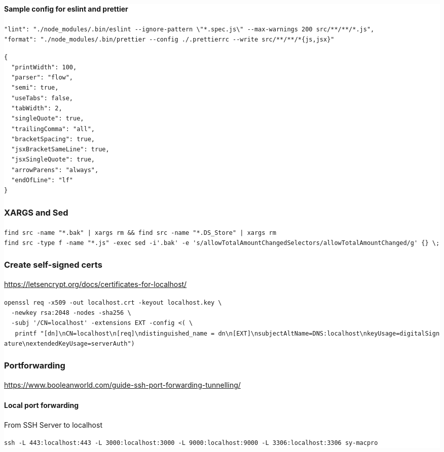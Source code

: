 

#### Sample config for eslint and prettier
```
"lint": "./node_modules/.bin/eslint --ignore-pattern \"*.spec.js\" --max-warnings 200 src/**/**/*.js",
"format": "./node_modules/.bin/prettier --config ./.prettierrc --write src/**/**/*{js,jsx}"
```

```
{
  "printWidth": 100,
  "parser": "flow",
  "semi": true,
  "useTabs": false,
  "tabWidth": 2,
  "singleQuote": true,
  "trailingComma": "all",
  "bracketSpacing": true,
  "jsxBracketSameLine": true,
  "jsxSingleQuote": true,
  "arrowParens": "always",
  "endOfLine": "lf"
}
```


### XARGS and Sed
```
find src -name "*.bak" | xargs rm && find src -name "*.DS_Store" | xargs rm
find src -type f -name "*.js" -exec sed -i'.bak' -e 's/allowTotalAmountChangedSelectors/allowTotalAmountChanged/g' {} \;
```


### Create self-signed certs
https://letsencrypt.org/docs/certificates-for-localhost/
```
openssl req -x509 -out localhost.crt -keyout localhost.key \
  -newkey rsa:2048 -nodes -sha256 \
  -subj '/CN=localhost' -extensions EXT -config <( \
   printf "[dn]\nCN=localhost\n[req]\ndistinguished_name = dn\n[EXT]\nsubjectAltName=DNS:localhost\nkeyUsage=digitalSignature\nextendedKeyUsage=serverAuth")
```


### Portforwarding
https://www.booleanworld.com/guide-ssh-port-forwarding-tunnelling/

#### Local port forwarding
From SSH Server to localhost
```
ssh -L 443:localhost:443 -L 3000:localhost:3000 -L 9000:localhost:9000 -L 3306:localhost:3306 sy-macpro
```
